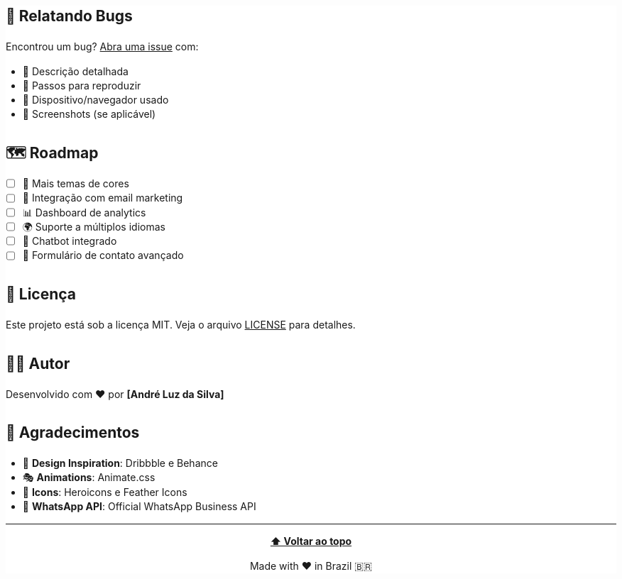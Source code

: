 ## 🐛 Relatando Bugs

Encontrou um bug? [Abra uma issue](https://github.com/seu-usuario/landing-page-whatsapp/issues) com:

- 📝 Descrição detalhada
- 🔧 Passos para reproduzir
- 📱 Dispositivo/navegador usado
- 📸 Screenshots (se aplicável)

## 🗺️ Roadmap

- [ ] 🎨 Mais temas de cores
- [ ] 📧 Integração com email marketing
- [ ] 📊 Dashboard de analytics
- [ ] 🌍 Suporte a múltiplos idiomas
- [ ] 🤖 Chatbot integrado
- [ ] 📝 Formulário de contato avançado

## 📄 Licença

Este projeto está sob a licença MIT. Veja o arquivo [LICENSE](LICENSE) para detalhes.

## 👨‍💻 Autor

Desenvolvido com ❤️ por **[André Luz da Silva]**

## 🙏 Agradecimentos

- 🎨 **Design Inspiration**: Dribbble e Behance
- 🎭 **Animations**: Animate.css
- 📱 **Icons**: Heroicons e Feather Icons
- 🎯 **WhatsApp API**: Official WhatsApp Business API

---

<div align="center">

**[⬆ Voltar ao topo](#-landing-page-com-whatsapp-integration)**

Made with ❤️ in Brazil 🇧🇷

</div>
